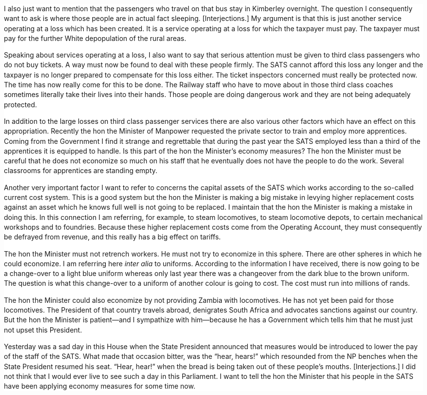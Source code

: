 <p>I also just want to mention that the passengers who travel on that bus stay in Kimberley overnight. The question I consequently want to ask is where those people are in actual fact sleeping. [Interjections.] My argument is that this is just another service operating at a loss which has been created. It is a service operating at a loss for which the taxpayer must pay. The taxpayer must pay for the further White depopulation of the rural areas.</p>

<p>Speaking about services operating at a loss, I also want to say that serious attention must be given to third class passengers who do not buy tickets. A way must now be found to deal with these people firmly. The SATS cannot afford this loss any longer and the taxpayer is no longer prepared to compensate for this loss either. The ticket inspectors concerned must really be protected now. The time has now really come for this to be done. The Railway staff who have to move about in those third class coaches sometimes literally take their lives into their hands. Those people are doing dangerous work and they are not being adequately protected.</p>

<p>In addition to the large losses on third class passenger services there are also various other factors which have an effect on this appropriation. Recently the hon the Minister of Manpower requested the private sector to train and employ more apprentices. Coming from the Government I find it strange and regrettable that during the past year the SATS employed less than a third of the apprentices it is equipped to handle. Is this part of the hon the Minister&#x2019;s economy measures? The hon the Minister must be careful that he does not economize so much on his staff that he eventually does not have the people to do the work. Several classrooms for apprentices are standing empty.</p>

<p>Another very important factor I want to refer to concerns the capital assets of the SATS which works according to the so-called current cost system. This is a good system but the hon the Minister is making a big mistake in levying higher replacement costs against an asset which he knows full well is not going to be replaced. I maintain that the hon the Minister is making a mistake in doing this. In this connection I am referring, for example, to steam locomotives, to steam locomotive depots, to certain mechanical workshops and to foundries. Because these higher replacement costs come from the Operating Account, they must consequently be defrayed from revenue, and this really has a big effect on tariffs.</p>

<p>The hon the Minister must not retrench <span class="col_1877-1878" refersTo="page_0983"/>workers. He must not try to economize in this sphere. There are other spheres in which he could economize. I am referring here <i>inter alia</i> to uniforms. According to the information I have received, there is now going to be a change-over to a light blue uniform whereas only last year there was a changeover from the dark blue to the brown uniform. The question is what this change-over to a uniform of another colour is going to cost. The cost must run into millions of rands.</p>

<p>The hon the Minister could also economize by not providing Zambia with locomotives. He has not yet been paid for those locomotives. The President of that country travels abroad, denigrates South Africa and advocates sanctions against our country. But the hon the Minister is patient&#x2014;and I sympathize with him&#x2014;because he has a Government which tells him that he must just not upset this President.</p>

<p>Yesterday was a sad day in this House when the State President announced that measures would be introduced to lower the pay of the staff of the SATS. What made that occasion bitter, was the &#x201C;hear, hears!&#x201D; which resounded from the NP benches when the State President resumed his seat. &#x201C;Hear, hear!&#x201D; when the bread is being taken out of these people&#x2019;s mouths. [Interjections.] I did not think that I would ever live to see such a day in this Parliament. I want to tell the hon the Minister that his people in the SATS have been applying economy measures for some time now.</p>

</speech>

<speech by="#fourie">
